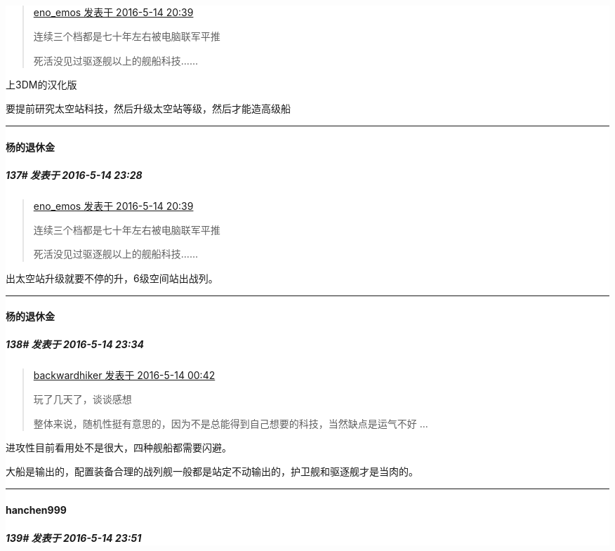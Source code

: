 

<blockquote><a href="httphttps://bbs.saraba1st.com/2b/forum.php?mod=redirect&amp;goto=findpost&amp;pid=32428216&amp;ptid=1275523" target="_blank">eno_emos 发表于 2016-5-14 20:39</a>

连续三个档都是七十年左右被电脑联军平推

死活没见过驱逐舰以上的舰船科技……</blockquote>
上3DM的汉化版

要提前研究太空站科技，然后升级太空站等级，然后才能造高级船







*****

####  杨的退休金  
##### 137#       发表于 2016-5-14 23:28



<blockquote><a href="httphttps://bbs.saraba1st.com/2b/forum.php?mod=redirect&amp;goto=findpost&amp;pid=32428216&amp;ptid=1275523" target="_blank">eno_emos 发表于 2016-5-14 20:39</a>

连续三个档都是七十年左右被电脑联军平推

死活没见过驱逐舰以上的舰船科技……</blockquote>
出太空站升级就要不停的升，6级空间站出战列。







*****

####  杨的退休金  
##### 138#       发表于 2016-5-14 23:34



<blockquote><a href="httphttps://bbs.saraba1st.com/2b/forum.php?mod=redirect&amp;goto=findpost&amp;pid=32422059&amp;ptid=1275523" target="_blank">backwardhiker 发表于 2016-5-14 00:42</a>

玩了几天了，谈谈感想


整体来说，随机性挺有意思的，因为不是总能得到自己想要的科技，当然缺点是运气不好 ...</blockquote>
进攻性目前看用处不是很大，四种舰船都需要闪避。

大船是输出的，配置装备合理的战列舰一般都是站定不动输出的，护卫舰和驱逐舰才是当肉的。







*****

####  hanchen999  
##### 139#       发表于 2016-5-14 23:51
